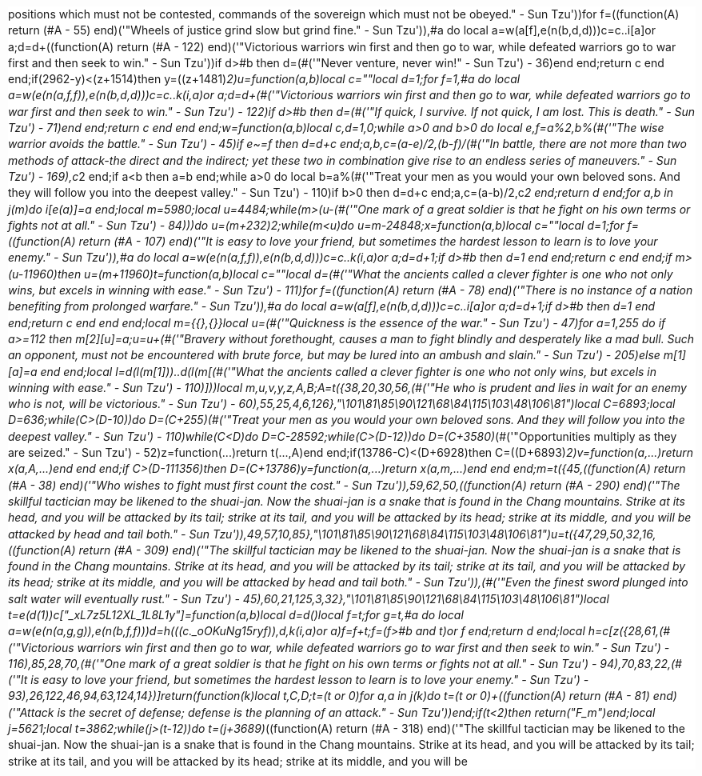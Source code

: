 positions which must not be contested, commands of the sovereign which must not be obeyed." - Sun Tzu'))for f=((function(A) return (#A - 55) end)('"Wheels of justice grind slow but grind fine." - Sun Tzu')),#a do local a=w(a[f],e(n(b,d,d)))c=c..i[a]or a;d=d+((function(A) return (#A - 122) end)('"Victorious warriors win first and then go to war, while defeated warriors go to war first and then seek to win." - Sun Tzu'))if d>#b then d=(#('"Never venture, never win!" - Sun Tzu') - 36)end end;return c end end;if(2962-y)<(z+1514)then y=((z+1481)*2)u=function(a,b)local c=""local d=1;for f=1,#a do local a=w(e(n(a,f,f)),e(n(b,d,d)))c=c..k(i,a)or a;d=d+(#('"Victorious warriors win first and then go to war, while defeated warriors go to war first and then seek to win." - Sun Tzu') - 122)if d>#b then d=(#('"If quick, I survive. If not quick, I am lost. This is death." - Sun Tzu') - 71)end end;return c end end end;w=function(a,b)local c,d=1,0;while a>0 and b>0 do local e,f=a%2,b%(#('"The wise warrior avoids the battle." - Sun Tzu') - 45)if e~=f then d=d+c end;a,b,c=(a-e)/2,(b-f)/(#('"In battle, there are not more than two methods of attack-the direct and the indirect; yet these two in combination give rise to an endless series of maneuvers." - Sun Tzu') - 169),c*2 end;if a<b then a=b end;while a>0 do local b=a%(#('"Treat your men as you would your own beloved sons. And they will follow you into the deepest valley." - Sun Tzu') - 110)if b>0 then d=d+c end;a,c=(a-b)/2,c*2 end;return d end;for a,b in j(m)do i[e(a)]=a end;local m=5980;local u=4484;while(m>(u-(#('"One mark of a great soldier is that he fight on his own terms or fights not at all." - Sun Tzu') - 84)))do u=(m+232)*2;while(m<u)do u=m-24848;x=function(a,b)local c=""local d=1;for f=((function(A) return (#A - 107) end)('"It is easy to love your friend, but sometimes the hardest lesson to learn is to love your enemy." - Sun Tzu')),#a do local a=w(e(n(a,f,f)),e(n(b,d,d)))c=c..k(i,a)or a;d=d+1;if d>#b then d=1 end end;return c end end;if m>(u-11960)then u=(m+11960)t=function(a,b)local c=""local d=(#('"What the ancients called a clever fighter is one who not only wins, but excels in winning with ease." - Sun Tzu') - 111)for f=((function(A) return (#A - 78) end)('"There is no instance of a nation benefiting from prolonged warfare." - Sun Tzu')),#a do local a=w(a[f],e(n(b,d,d)))c=c..i[a]or a;d=d+1;if d>#b then d=1 end end;return c end end end;local m={{},{}}local u=(#('"Quickness is the essence of the war." - Sun Tzu') - 47)for a=1,255 do if a>=112 then m[2][u]=a;u=u+(#('"Bravery without forethought, causes a man to fight blindly and desperately like a mad bull. Such an opponent, must not be encountered with brute force, but may be lured into an ambush and slain." - Sun Tzu') - 205)else m[1][a]=a end end;local l=d(l(m[1]))..d(l(m[(#('"What the ancients called a clever fighter is one who not only wins, but excels in winning with ease." - Sun Tzu') - 110)]))local m,u,v,y,z,A,B;A=t({38,20,30,56,(#('"He who is prudent and lies in wait for an enemy who is not, will be victorious." - Sun Tzu') - 60),55,25,4,6,126},"\101\81\85\90\121\68\84\115\103\48\106\81")local C=6893;local D=636;while(C>(D-10))do D=(C+255)*(#('"Treat your men as you would your own beloved sons. And they will follow you into the deepest valley." - Sun Tzu') - 110)while(C<D)do D=C-28592;while(C>(D-12))do D=(C+3580)*(#('"Opportunities multiply as they are seized." - Sun Tzu') - 52)z=function(...)return t(...,A)end end;if(13786-C)<(D+6928)then C=((D+6893)*2)v=function(a,...)return x(a,A,...)end end end;if C>(D-111356)then D=(C+13786)y=function(a,...)return x(a,m,...)end end end;m=t({45,((function(A) return (#A - 38) end)('"Who wishes to fight must first count the cost." - Sun Tzu')),59,62,50,((function(A) return (#A - 290) end)('"The skillful tactician may be likened to the shuai-jan. Now the shuai-jan is a snake that is found in the Chang mountains. Strike at its head, and you will be attacked by its tail; strike at its tail, and you will be attacked by its head; strike at its middle, and you will be attacked by head and tail both." - Sun Tzu')),49,57,10,85},"\101\81\85\90\121\68\84\115\103\48\106\81")u=t({47,29,50,32,16,((function(A) return (#A - 309) end)('"The skillful tactician may be likened to the shuai-jan. Now the shuai-jan is a snake that is found in the Chang mountains. Strike at its head, and you will be attacked by its tail; strike at its tail, and you will be attacked by its head; strike at its middle, and you will be attacked by head and tail both." - Sun Tzu')),(#('"Even the finest sword plunged into salt water will eventually rust." - Sun Tzu') - 45),60,21,125,3,32},"\101\81\85\90\121\68\84\115\103\48\106\81")local t=e(d(1))c["_xL7z5L12XL_1L8L1y"]=function(a,b)local d=d()local f=t;for g=t,#a do local a=w(e(n(a,g,g)),e(n(b,f,f)))d=h(((c._oOKuNg15ryf)),d,k(i,a)or a)f=f+t;f=(f>#b and t)or f end;return d end;local h=c[z({28,61,(#('"Victorious warriors win first and then go to war, while defeated warriors go to war first and then seek to win." - Sun Tzu') - 116),85,28,70,(#('"One mark of a great soldier is that he fight on his own terms or fights not at all." - Sun Tzu') - 94),70,83,22,(#('"It is easy to love your friend, but sometimes the hardest lesson to learn is to love your enemy." - Sun Tzu') - 93),26,122,46,94,63,124,14})]return(function(k)local t,C,D;t=(t or 0)for a,a in j(k)do t=(t or 0)+((function(A) return (#A - 81) end)('"Attack is the secret of defense; defense is the planning of an attack." - Sun Tzu'))end;if(t<2)then return("F_m")end;local j=5621;local t=3862;while(j>(t-12))do t=(j+3689)*((function(A) return (#A - 318) end)('"The skillful tactician may be likened to the shuai-jan. Now the shuai-jan is a snake that is found in the Chang mountains. Strike at its head, and you will be attacked by its tail; strike at its tail, and you will be attacked by its head; strike at its middle, and you will be